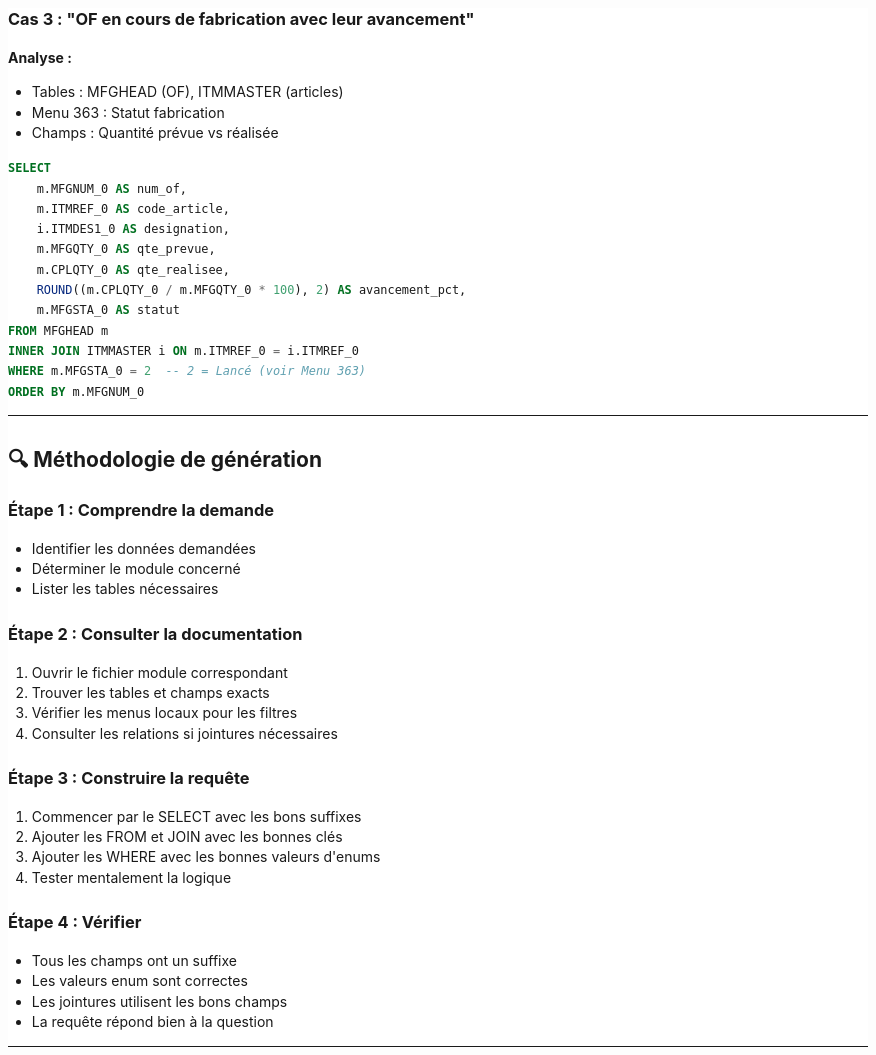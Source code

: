### Cas 3 : "OF en cours de fabrication avec leur avancement"

**Analyse :**
- Tables : MFGHEAD (OF), ITMMASTER (articles)
- Menu 363 : Statut fabrication
- Champs : Quantité prévue vs réalisée

```sql
SELECT 
    m.MFGNUM_0 AS num_of,
    m.ITMREF_0 AS code_article,
    i.ITMDES1_0 AS designation,
    m.MFGQTY_0 AS qte_prevue,
    m.CPLQTY_0 AS qte_realisee,
    ROUND((m.CPLQTY_0 / m.MFGQTY_0 * 100), 2) AS avancement_pct,
    m.MFGSTA_0 AS statut
FROM MFGHEAD m
INNER JOIN ITMMASTER i ON m.ITMREF_0 = i.ITMREF_0
WHERE m.MFGSTA_0 = 2  -- 2 = Lancé (voir Menu 363)
ORDER BY m.MFGNUM_0
```

---

## 🔍 Méthodologie de génération

### Étape 1 : Comprendre la demande
- Identifier les données demandées
- Déterminer le module concerné
- Lister les tables nécessaires

### Étape 2 : Consulter la documentation
1. Ouvrir le fichier module correspondant
2. Trouver les tables et champs exacts
3. Vérifier les menus locaux pour les filtres
4. Consulter les relations si jointures nécessaires

### Étape 3 : Construire la requête
1. Commencer par le SELECT avec les bons suffixes
2. Ajouter les FROM et JOIN avec les bonnes clés
3. Ajouter les WHERE avec les bonnes valeurs d'enums
4. Tester mentalement la logique

### Étape 4 : Vérifier
- Tous les champs ont un suffixe
- Les valeurs enum sont correctes
- Les jointures utilisent les bons champs
- La requête répond bien à la question

---
